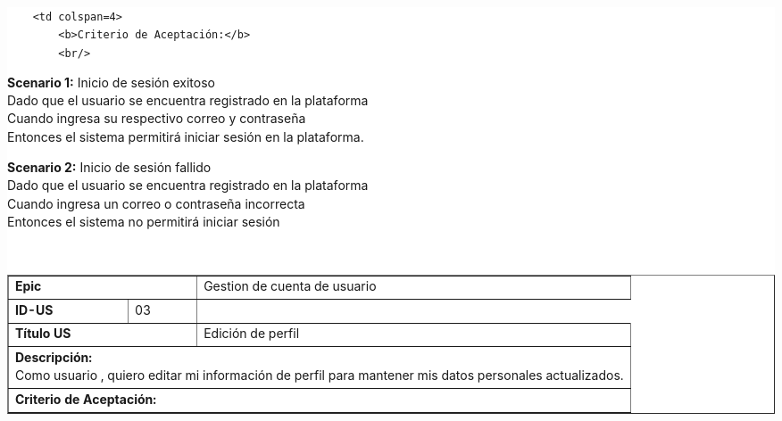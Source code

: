         <td colspan=4>
            <b>Criterio de Aceptación:</b>
            <br/>

<b>Scenario 1:</b> Inicio de sesión exitoso <br/>
Dado que el usuario se encuentra registrado en la plataforma<br/>
Cuando ingresa su respectivo correo y contraseña<br/>
Entonces el sistema permitirá iniciar sesión en la plataforma.<br/>

<b>Scenario 2:</b> Inicio de sesión fallido <br/>
Dado que el usuario se encuentra registrado en la plataforma<br/>
Cuando ingresa un correo o contraseña incorrecta<br/>
Entonces el sistema no permitirá iniciar sesión<br/>

 </td>
</tr>
</tr>
</table>
<br/>

<table align="center"     border="1" width="90%" style="text-align:center;">
    <tr align="left">
        <td colspan=2>
            <b>Epic</b>
        </td>
        <td colspan=2>
            Gestion de cuenta de usuario
        </td>
    </tr>
    <tr align="left">
        <td>
            <b>ID-US</b>
        </td>
        <td>
            03
        </td>
    </tr>
        <tr align="left">
        <td colspan=2>
            <b>Título US</b>
        </td>
        <td colspan=2>
            Edición de perfil
        </td>
    </tr>
    <tr align="left">
        <td colspan=4>
            <b>Descripción:</b></br>
            Como usuario , quiero editar mi información de perfil para mantener mis datos personales actualizados.
        </td>
    </tr>
    <tr align="left">
        <td colspan=4>
            <b>Criterio de Aceptación:</b>
            <br/>
